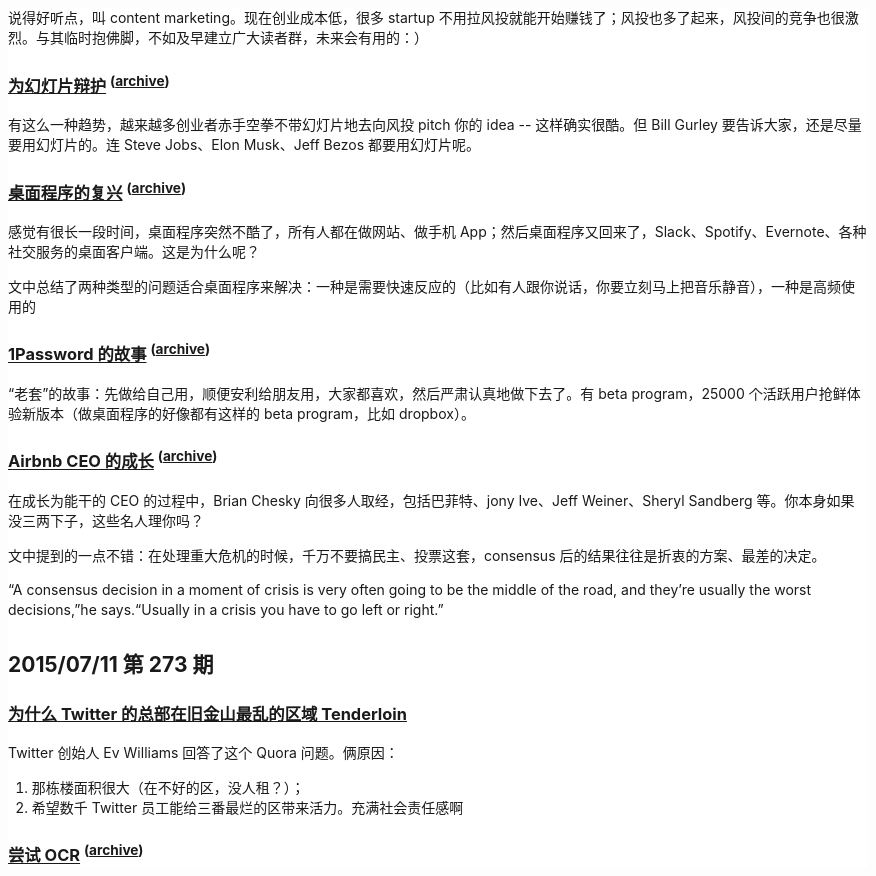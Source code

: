 说得好听点，叫 content marketing。现在创业成本低，很多 startup 不用拉风投就能开始赚钱了；风投也多了起来，风投间的竞争也很激烈。与其临时抱佛脚，不如及早建立广大读者群，未来会有用的：）

### [为幻灯片辩护](http://abovethecrowd.com/2015/07/07/in-defense-of-the-deck/) <sup>([archive](https://web.archive.org/web/20150707191755/http://abovethecrowd.com/2015/07/07/in-defense-of-the-deck/))</sup>

有这么一种趋势，越来越多创业者赤手空拳不带幻灯片地去向风投 pitch 你的 idea -- 这样确实很酷。但 Bill Gurley 要告诉大家，还是尽量要用幻灯片的。连 Steve Jobs、Elon Musk、Jeff Bezos 都要用幻灯片呢。

### [桌面程序的复兴](https://medium.com/@collinmathilde/why-desktop-apps-are-making-a-comeback-5b4eb0427647) <sup>([archive](https://web.archive.org/web/20150723213826/https://medium.com/@collinmathilde/why-desktop-apps-are-making-a-comeback-5b4eb0427647))</sup>

感觉有很长一段时间，桌面程序突然不酷了，所有人都在做网站、做手机 App；然后桌面程序又回来了，Slack、Spotify、Evernote、各种社交服务的桌面客户端。这是为什么呢？

文中总结了两种类型的问题适合桌面程序来解决：一种是需要快速反应的（比如有人跟你说话，你要立刻马上把音乐静音），一种是高频使用的

### [1Password 的故事](https://lifehacker.com/behind-the-app-the-story-of-1password-1643425238) <sup>([archive](https://web.archive.org/web/20150706030452/http://lifehacker.com/behind-the-app-the-story-of-1password-1643425238))</sup>

“老套”的故事：先做给自己用，顺便安利给朋友用，大家都喜欢，然后严肃认真地做下去了。有 beta program，25000 个活跃用户抢鲜体验新版本（做桌面程序的好像都有这样的 beta program，比如 dropbox）。

### [Airbnb CEO 的成长](http://fortune.com/brian-chesky-airbnb/) <sup>([archive](https://web.archive.org/web/20190525024827/http://fortune.com/brian-chesky-airbnb/))</sup>

在成长为能干的 CEO 的过程中，Brian Chesky 向很多人取经，包括巴菲特、jony Ive、Jeff Weiner、Sheryl Sandberg 等。你本身如果没三两下子，这些名人理你吗？

文中提到的一点不错：在处理重大危机的时候，千万不要搞民主、投票这套，consensus 后的结果往往是折衷的方案、最差的决定。

“A consensus decision in a moment of crisis is very often going to be the middle of the road, and they’re usually the worst decisions,”he says.“Usually in a crisis you have to go left or right.”

## 2015/07/11 第 273 期

### [为什么 Twitter 的总部在旧金山最乱的区域 Tenderloin](https://www.quora.com/Why-did-Twitter-put-their-HQ-in-the-Tenderloin-neighborhood-of-San-Francisco/answer/Evan-Williams)

Twitter 创始人 Ev Williams 回答了这个 Quora 问题。俩原因：

1.  那栋楼面积很大（在不好的区，没人租？）；
2.  希望数千 Twitter 员工能给三番最烂的区带来活力。充满社会责任感啊

### [尝试 OCR](http://eng.wealthfront.com/2015/07/testing-with-optical-character.html) <sup>([archive](https://web.archive.org/web/20160111131217/http://eng.wealthfront.com:80/2015/07/testing-with-optical-character.html))</sup>
